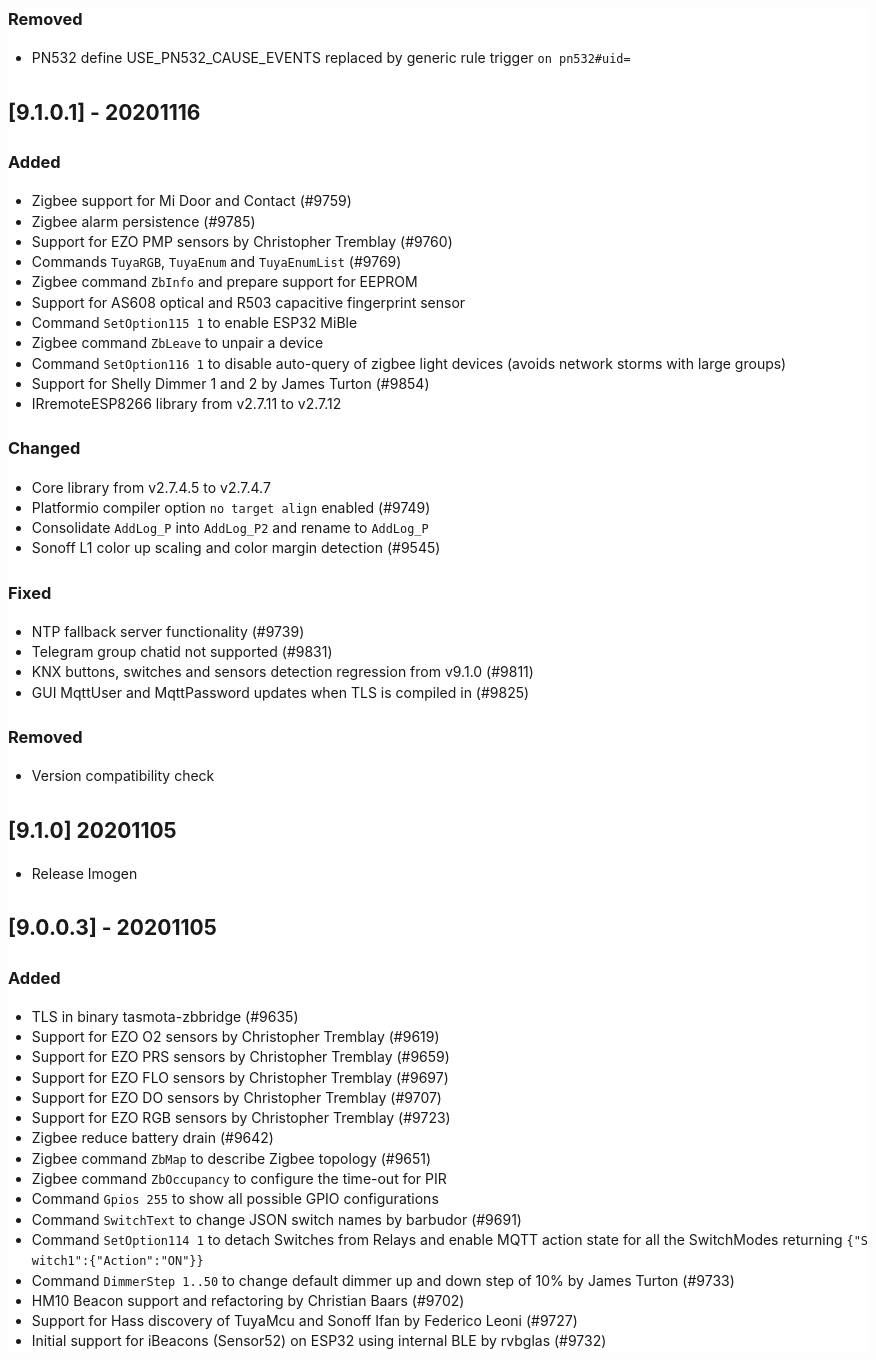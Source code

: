 ### Removed
- PN532 define USE_PN532_CAUSE_EVENTS replaced by generic rule trigger `on pn532#uid=`

## [9.1.0.1] - 20201116
### Added
- Zigbee support for Mi Door and Contact (#9759)
- Zigbee alarm persistence (#9785)
- Support for EZO PMP sensors by Christopher Tremblay (#9760)
- Commands ``TuyaRGB``, ``TuyaEnum`` and ``TuyaEnumList`` (#9769)
- Zigbee command ``ZbInfo`` and prepare support for EEPROM
- Support for AS608 optical and R503 capacitive fingerprint sensor
- Command ``SetOption115 1`` to enable ESP32 MiBle
- Zigbee command ``ZbLeave`` to unpair a device
- Command ``SetOption116 1`` to disable auto-query of zigbee light devices (avoids network storms with large groups)
- Support for Shelly Dimmer 1 and 2 by James Turton (#9854)
- IRremoteESP8266 library from v2.7.11 to v2.7.12

### Changed
- Core library from v2.7.4.5 to v2.7.4.7
- Platformio compiler option `no target align` enabled (#9749)
- Consolidate `AddLog_P` into `AddLog_P2` and rename to `AddLog_P`
- Sonoff L1 color up scaling and color margin detection (#9545)

### Fixed
- NTP fallback server functionality (#9739)
- Telegram group chatid not supported (#9831)
- KNX buttons, switches and sensors detection regression from v9.1.0 (#9811)
- GUI MqttUser and MqttPassword updates when TLS is compiled in (#9825)

### Removed
- Version compatibility check

## [9.1.0] 20201105
- Release Imogen

## [9.0.0.3] - 20201105
### Added
- TLS in binary tasmota-zbbridge (#9635)
- Support for EZO O2 sensors by Christopher Tremblay (#9619)
- Support for EZO PRS sensors by Christopher Tremblay (#9659)
- Support for EZO FLO sensors by Christopher Tremblay (#9697)
- Support for EZO DO sensors by Christopher Tremblay (#9707)
- Support for EZO RGB sensors by Christopher Tremblay (#9723)
- Zigbee reduce battery drain (#9642)
- Zigbee command ``ZbMap`` to describe Zigbee topology (#9651)
- Zigbee command ``ZbOccupancy`` to configure the time-out for PIR
- Command ``Gpios 255`` to show all possible GPIO configurations
- Command ``SwitchText`` to change JSON switch names by barbudor (#9691)
- Command ``SetOption114 1`` to detach Switches from Relays and enable MQTT action state for all the SwitchModes returning `{"Switch1":{"Action":"ON"}}`
- Command ``DimmerStep 1..50`` to change default dimmer up and down step of 10% by James Turton (#9733)
- HM10 Beacon support and refactoring by Christian Baars (#9702)
- Support for Hass discovery of TuyaMcu and Sonoff Ifan by Federico Leoni (#9727)
- Initial support for iBeacons (Sensor52) on ESP32 using internal BLE by rvbglas (#9732)
